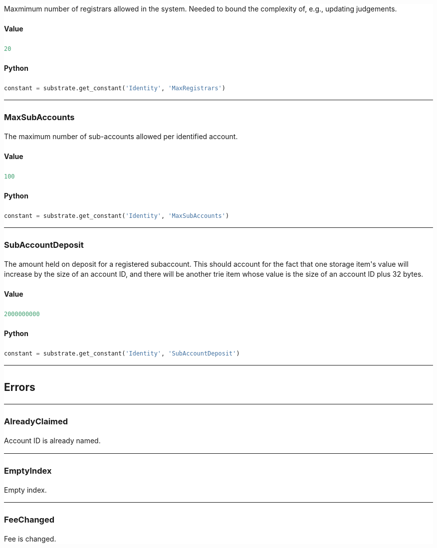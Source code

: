  Maxmimum number of registrars allowed in the system. Needed to bound the complexity
 of, e.g., updating judgements.
#### Value
```python
20
```
#### Python
```python
constant = substrate.get_constant('Identity', 'MaxRegistrars')
```
---------
### MaxSubAccounts
 The maximum number of sub-accounts allowed per identified account.
#### Value
```python
100
```
#### Python
```python
constant = substrate.get_constant('Identity', 'MaxSubAccounts')
```
---------
### SubAccountDeposit
 The amount held on deposit for a registered subaccount. This should account for the fact
 that one storage item&#x27;s value will increase by the size of an account ID, and there will
 be another trie item whose value is the size of an account ID plus 32 bytes.
#### Value
```python
2000000000
```
#### Python
```python
constant = substrate.get_constant('Identity', 'SubAccountDeposit')
```
---------
## Errors

---------
### AlreadyClaimed
Account ID is already named.

---------
### EmptyIndex
Empty index.

---------
### FeeChanged
Fee is changed.
